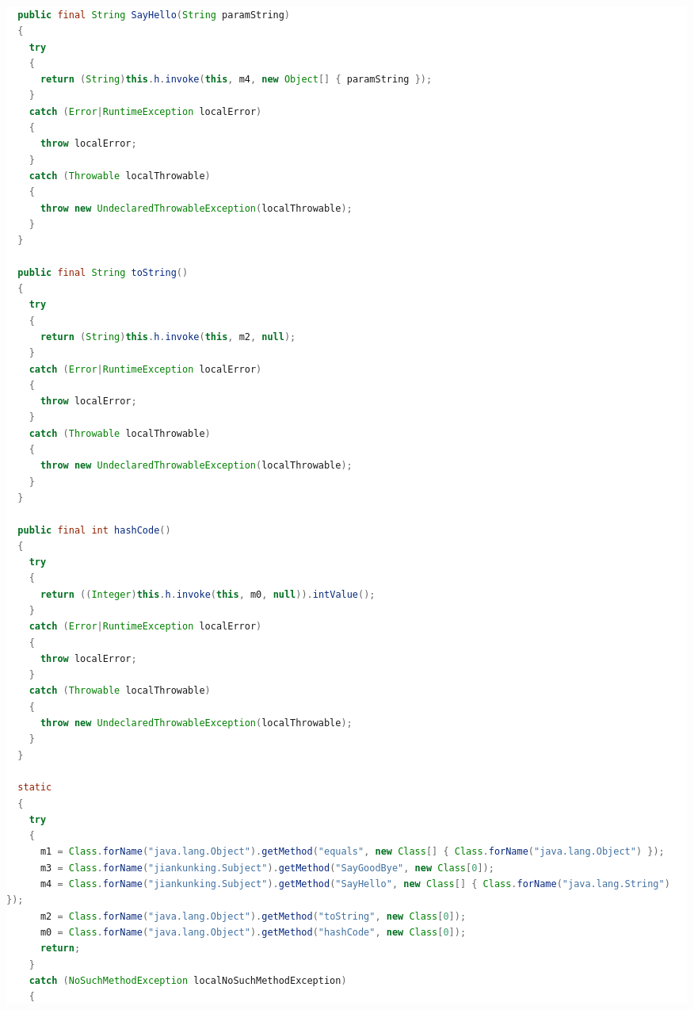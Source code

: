 ```java
  public final String SayHello(String paramString)
  {
    try
    {
      return (String)this.h.invoke(this, m4, new Object[] { paramString });
    }
    catch (Error|RuntimeException localError)
    {
      throw localError;
    }
    catch (Throwable localThrowable)
    {
      throw new UndeclaredThrowableException(localThrowable);
    }
  }
  
  public final String toString()
  {
    try
    {
      return (String)this.h.invoke(this, m2, null);
    }
    catch (Error|RuntimeException localError)
    {
      throw localError;
    }
    catch (Throwable localThrowable)
    {
      throw new UndeclaredThrowableException(localThrowable);
    }
  }
  
  public final int hashCode()
  {
    try
    {
      return ((Integer)this.h.invoke(this, m0, null)).intValue();
    }
    catch (Error|RuntimeException localError)
    {
      throw localError;
    }
    catch (Throwable localThrowable)
    {
      throw new UndeclaredThrowableException(localThrowable);
    }
  }
  
  static
  {
    try
    {
      m1 = Class.forName("java.lang.Object").getMethod("equals", new Class[] { Class.forName("java.lang.Object") });
      m3 = Class.forName("jiankunking.Subject").getMethod("SayGoodBye", new Class[0]);
      m4 = Class.forName("jiankunking.Subject").getMethod("SayHello", new Class[] { Class.forName("java.lang.String") });
      m2 = Class.forName("java.lang.Object").getMethod("toString", new Class[0]);
      m0 = Class.forName("java.lang.Object").getMethod("hashCode", new Class[0]);
      return;
    }
    catch (NoSuchMethodException localNoSuchMethodException)
    {
```